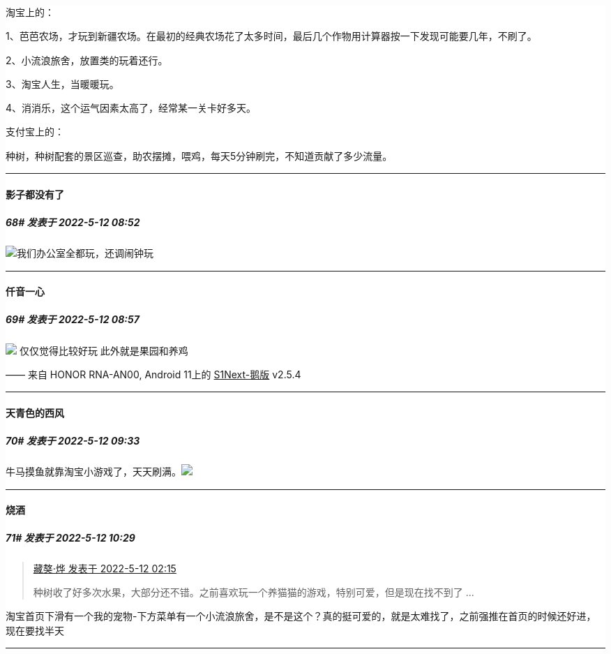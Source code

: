 淘宝上的：

1、芭芭农场，才玩到新疆农场。在最初的经典农场花了太多时间，最后几个作物用计算器按一下发现可能要几年，不刷了。

2、小流浪旅舍，放置类的玩着还行。

3、淘宝人生，当暖暖玩。

4、消消乐，这个运气因素太高了，经常某一关卡好多天。

支付宝上的：

种树，种树配套的景区巡查，助农摆摊，喂鸡，每天5分钟刷完，不知道贡献了多少流量。



*****

####  影子都没有了  
##### 68#       发表于 2022-5-12 08:52

<img src="https://static.saraba1st.com/image/smiley/face2017/067.png" referrerpolicy="no-referrer">我们办公室全都玩，还调闹钟玩

*****

####  仟音一心  
##### 69#       发表于 2022-5-12 08:57

<img src="https://p.sda1.dev/5/ada38cb37c78cddb933e384d5d762e5e/CMP_20220512085631517.jpg" referrerpolicy="no-referrer">
仅仅觉得比较好玩
此外就是果园和养鸡

—— 来自 HONOR RNA-AN00, Android 11上的 [S1Next-鹅版](https://github.com/ykrank/S1-Next/releases) v2.5.4



*****

####  天青色的西风  
##### 70#       发表于 2022-5-12 09:33

牛马摸鱼就靠淘宝小游戏了，天天刷满。<img src="https://static.saraba1st.com/image/smiley/face2017/037.png" referrerpolicy="no-referrer">



*****

####  烧酒  
##### 71#       发表于 2022-5-12 10:29

<blockquote><a href="httphttps://bbs.saraba1st.com/2b/forum.php?mod=redirect&amp;goto=findpost&amp;pid=55795440&amp;ptid=2068992" target="_blank">藏獒·烨 发表于 2022-5-12 02:15</a>

种树收了好多次水果，大部分还不错。之前喜欢玩一个养猫猫的游戏，特别可爱，但是现在找不到了 ...</blockquote>
淘宝首页下滑有一个我的宠物-下方菜单有一个小流浪旅舍，是不是这个？真的挺可爱的，就是太难找了，之前强推在首页的时候还好进，现在要找半天



*****

